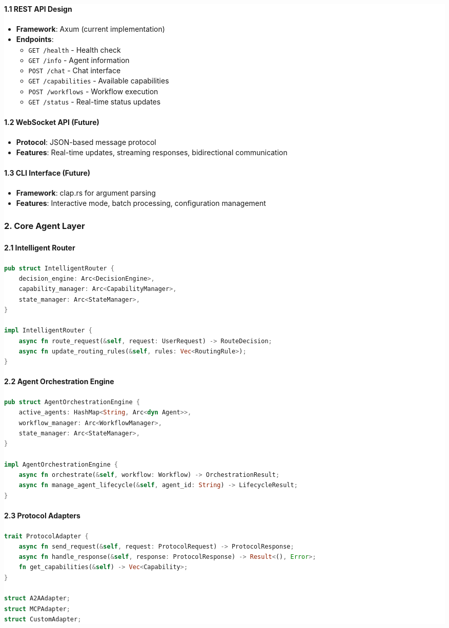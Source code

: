 #### 1.1 REST API Design
- **Framework**: Axum (current implementation)
- **Endpoints**:
  - `GET /health` - Health check
  - `GET /info` - Agent information
  - `POST /chat` - Chat interface
  - `GET /capabilities` - Available capabilities
  - `POST /workflows` - Workflow execution
  - `GET /status` - Real-time status updates

#### 1.2 WebSocket API (Future)
- **Protocol**: JSON-based message protocol
- **Features**: Real-time updates, streaming responses, bidirectional communication

#### 1.3 CLI Interface (Future)
- **Framework**: clap.rs for argument parsing
- **Features**: Interactive mode, batch processing, configuration management

### 2. Core Agent Layer

#### 2.1 Intelligent Router
```rust
pub struct IntelligentRouter {
    decision_engine: Arc<DecisionEngine>,
    capability_manager: Arc<CapabilityManager>,
    state_manager: Arc<StateManager>,
}

impl IntelligentRouter {
    async fn route_request(&self, request: UserRequest) -> RouteDecision;
    async fn update_routing_rules(&self, rules: Vec<RoutingRule>);
}
```

#### 2.2 Agent Orchestration Engine
```rust
pub struct AgentOrchestrationEngine {
    active_agents: HashMap<String, Arc<dyn Agent>>,  
    workflow_manager: Arc<WorkflowManager>,
    state_manager: Arc<StateManager>,
}

impl AgentOrchestrationEngine {
    async fn orchestrate(&self, workflow: Workflow) -> OrchestrationResult;
    async fn manage_agent_lifecycle(&self, agent_id: String) -> LifecycleResult;
}
```

#### 2.3 Protocol Adapters
```rust
trait ProtocolAdapter {
    async fn send_request(&self, request: ProtocolRequest) -> ProtocolResponse;
    async fn handle_response(&self, response: ProtocolResponse) -> Result<(), Error>;
    fn get_capabilities(&self) -> Vec<Capability>;
}

struct A2AAdapter;
struct MCPAdapter;
struct CustomAdapter;
```
